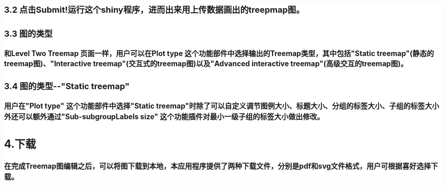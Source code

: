 ### **3.2 点击Submit!运行这个shiny程序，进而出来用上传数据画出的treepmap图。**

### **3.3 图的类型**

**和Level Two Treemap 页面一样，用户可以在Plot type 这个功能部件中选择输出的Treemap类型，其中包括"Static treemap"(静态的treemap图)、"Interactive treemap"(交互式的treemap图)以及"Advanced interactive treemap"(高级交互的treemap图)。**

### **3.4 图的类型--"Static treemap"**

**用户在"Plot type" 这个功能部件中选择"Static treemap"时除了可以自定义调节图例大小、标题大小、分组的标签大小、子组的标签大小外还可以额外通过"Sub-subgroupLabels size" 这个功能插件对最小一级子组的标签大小做出修改。**


## **4.下载**
**在完成Treemap图编辑之后，可以将图下载到本地，本应用程序提供了两种下载文件，分别是pdf和svg文件格式，用户可根据喜好选择下载。**

